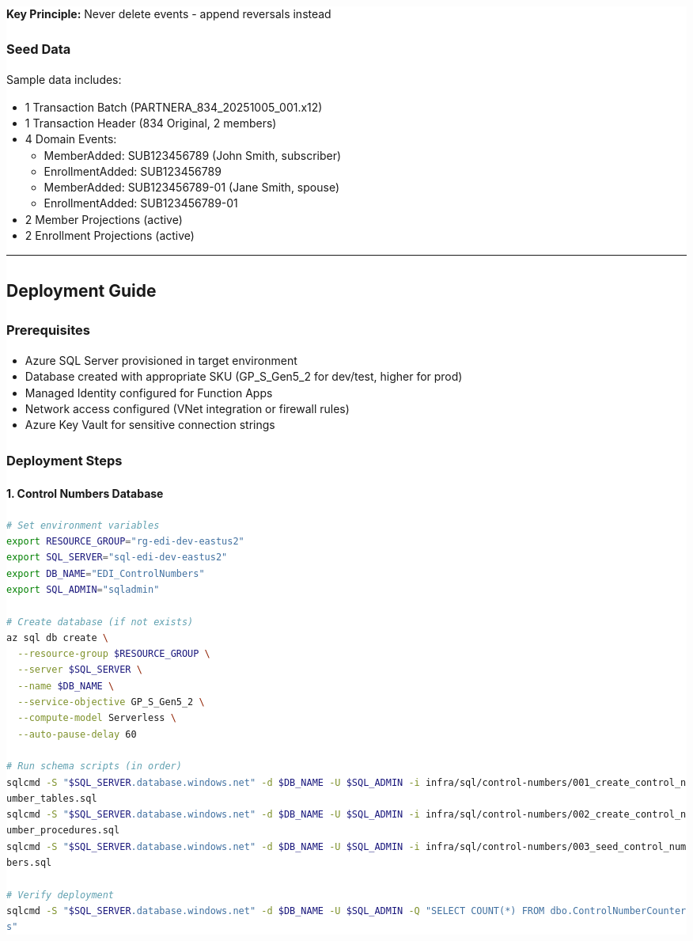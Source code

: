 **Key Principle:** Never delete events - append reversals instead

### Seed Data

Sample data includes:
- 1 Transaction Batch (PARTNERA_834_20251005_001.x12)
- 1 Transaction Header (834 Original, 2 members)
- 4 Domain Events:
  - MemberAdded: SUB123456789 (John Smith, subscriber)
  - EnrollmentAdded: SUB123456789
  - MemberAdded: SUB123456789-01 (Jane Smith, spouse)
  - EnrollmentAdded: SUB123456789-01
- 2 Member Projections (active)
- 2 Enrollment Projections (active)

---

## Deployment Guide

### Prerequisites

- Azure SQL Server provisioned in target environment
- Database created with appropriate SKU (GP_S_Gen5_2 for dev/test, higher for prod)
- Managed Identity configured for Function Apps
- Network access configured (VNet integration or firewall rules)
- Azure Key Vault for sensitive connection strings

### Deployment Steps

#### 1. Control Numbers Database

```bash
# Set environment variables
export RESOURCE_GROUP="rg-edi-dev-eastus2"
export SQL_SERVER="sql-edi-dev-eastus2"
export DB_NAME="EDI_ControlNumbers"
export SQL_ADMIN="sqladmin"

# Create database (if not exists)
az sql db create \
  --resource-group $RESOURCE_GROUP \
  --server $SQL_SERVER \
  --name $DB_NAME \
  --service-objective GP_S_Gen5_2 \
  --compute-model Serverless \
  --auto-pause-delay 60

# Run schema scripts (in order)
sqlcmd -S "$SQL_SERVER.database.windows.net" -d $DB_NAME -U $SQL_ADMIN -i infra/sql/control-numbers/001_create_control_number_tables.sql
sqlcmd -S "$SQL_SERVER.database.windows.net" -d $DB_NAME -U $SQL_ADMIN -i infra/sql/control-numbers/002_create_control_number_procedures.sql
sqlcmd -S "$SQL_SERVER.database.windows.net" -d $DB_NAME -U $SQL_ADMIN -i infra/sql/control-numbers/003_seed_control_numbers.sql

# Verify deployment
sqlcmd -S "$SQL_SERVER.database.windows.net" -d $DB_NAME -U $SQL_ADMIN -Q "SELECT COUNT(*) FROM dbo.ControlNumberCounters"
```
